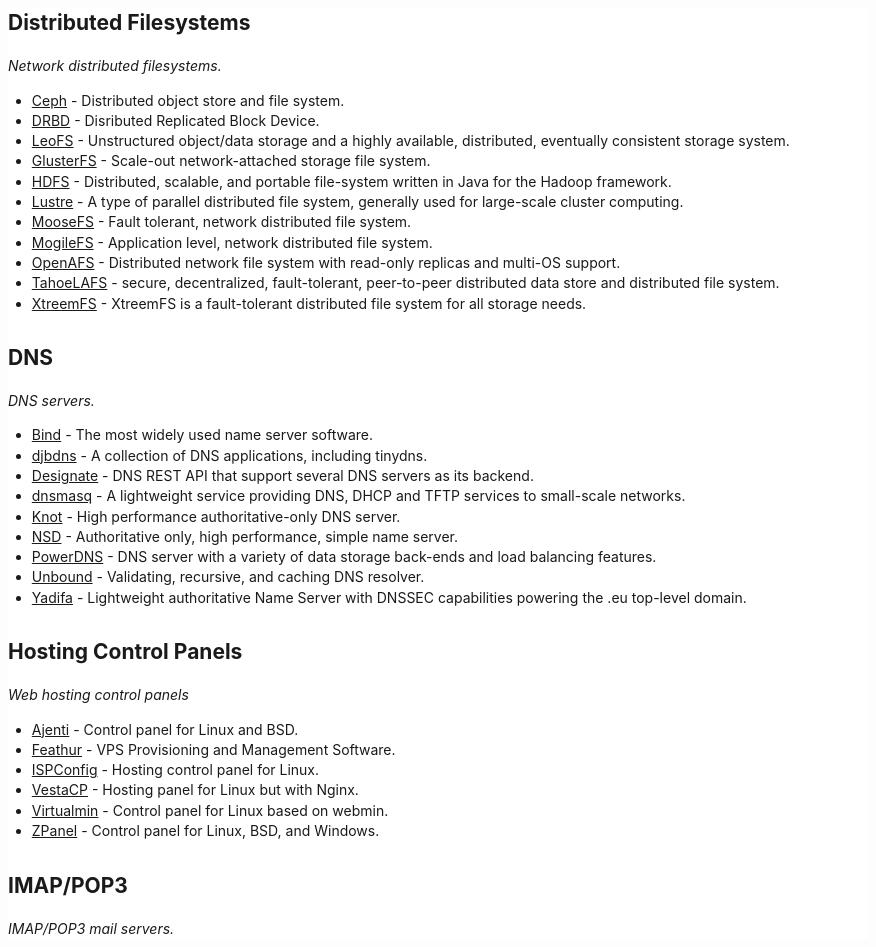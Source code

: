 ## Distributed Filesystems
*Network distributed filesystems.*

* [Ceph](http://ceph.com/) - Distributed object store and file system.
* [DRBD](http://www.drbd.org/) - Disributed Replicated Block Device.
* [LeoFS](http://leo-project.net) - Unstructured object/data storage and a highly available, distributed, eventually consistent storage system.
* [GlusterFS](http://www.gluster.org/) - Scale-out network-attached storage file system.
* [HDFS](http://hadoop.apache.org/) - Distributed, scalable, and portable file-system written in Java for the Hadoop framework.
* [Lustre](http://lustre.opensfs.org/) -  A type of parallel distributed file system, generally used for large-scale cluster computing.
* [MooseFS](http://www.moosefs.org/) - Fault tolerant, network distributed file system.
* [MogileFS](http://mogilefs.org/) - Application level, network distributed file system.
* [OpenAFS](http://www.openafs.org/) - Distributed network file system with read-only replicas and multi-OS support.
* [TahoeLAFS](https://tahoe-lafs.org/trac/tahoe-lafs) - secure, decentralized, fault-tolerant, peer-to-peer distributed data store and distributed file system.
* [XtreemFS](http://www.xtreemfs.org/) - XtreemFS is a fault-tolerant distributed file system for all storage needs.

## DNS
*DNS servers.*

* [Bind](https://www.isc.org/downloads/bind/) - The most widely used name server software.
* [djbdns](http://cr.yp.to/djbdns.html) - A collection of DNS applications, including tinydns.
* [Designate](https://wiki.openstack.org/wiki/Designate) - DNS REST API that support several DNS servers as its backend.
* [dnsmasq](http://www.thekelleys.org.uk/dnsmasq/doc.html) - A lightweight service providing DNS, DHCP and TFTP services to small-scale networks.
* [Knot](https://www.knot-dns.cz/) - High performance authoritative-only DNS server.
* [NSD](http://www.nlnetlabs.nl/projects/nsd/) - Authoritative only, high performance, simple name server.
* [PowerDNS](https://www.powerdns.com/) - DNS server with a variety of data storage back-ends and load balancing features.
* [Unbound](http://unbound.net/) - Validating, recursive, and caching DNS resolver.
* [Yadifa](http://yadifa.eu/) - Lightweight authoritative Name Server with DNSSEC capabilities powering the .eu top-level domain.

## Hosting Control Panels
*Web hosting control panels*

* [Ajenti](http://ajenti.org/) - Control panel for Linux and BSD.
* [Feathur](http://feathur.com) - VPS Provisioning and Management Software.
* [ISPConfig](http://www.ispconfig.org) - Hosting control panel for Linux.
* [VestaCP](http://www.vestacp.com/) - Hosting panel for Linux but with Nginx.
* [Virtualmin](http://www.virtualmin.com/) - Control panel for Linux based on webmin.
* [ZPanel](http://www.zpanelcp.com/) - Control panel for Linux, BSD, and Windows.

## IMAP/POP3
*IMAP/POP3 mail servers.*
